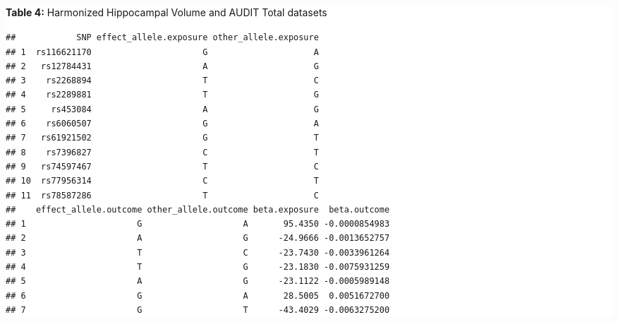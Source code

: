 **Table 4:** Harmonized Hippocampal Volume and AUDIT Total datasets

    ##            SNP effect_allele.exposure other_allele.exposure
    ## 1  rs116621170                      G                     A
    ## 2   rs12784431                      A                     G
    ## 3    rs2268894                      T                     C
    ## 4    rs2289881                      T                     G
    ## 5     rs453084                      A                     G
    ## 6    rs6060507                      G                     A
    ## 7   rs61921502                      G                     T
    ## 8    rs7396827                      C                     T
    ## 9   rs74597467                      T                     C
    ## 10  rs77956314                      C                     T
    ## 11  rs78587286                      T                     C
    ##    effect_allele.outcome other_allele.outcome beta.exposure  beta.outcome
    ## 1                      G                    A       95.4350 -0.0000854983
    ## 2                      A                    G      -24.9666 -0.0013652757
    ## 3                      T                    C      -23.7430 -0.0033961264
    ## 4                      T                    G      -23.1830 -0.0075931259
    ## 5                      A                    G      -23.1122 -0.0005989148
    ## 6                      G                    A       28.5005  0.0051672700
    ## 7                      G                    T      -43.4029 -0.0063275200